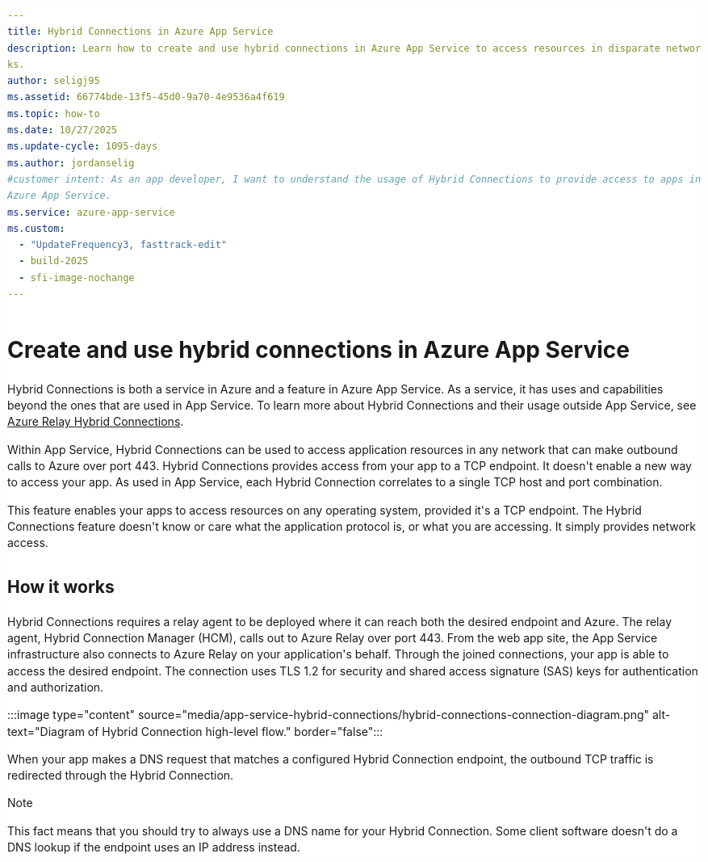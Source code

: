 ```yaml
---
title: Hybrid Connections in Azure App Service
description: Learn how to create and use hybrid connections in Azure App Service to access resources in disparate networks. 
author: seligj95
ms.assetid: 66774bde-13f5-45d0-9a70-4e9536a4f619
ms.topic: how-to
ms.date: 10/27/2025
ms.update-cycle: 1095-days
ms.author: jordanselig
#customer intent: As an app developer, I want to understand the usage of Hybrid Connections to provide access to apps in Azure App Service.
ms.service: azure-app-service
ms.custom:
  - "UpdateFrequency3, fasttrack-edit"
  - build-2025
  - sfi-image-nochange
---
```


# Create and use hybrid connections in Azure App Service

Hybrid Connections is both a service in Azure and a feature in Azure App Service. As a service, it has uses and capabilities beyond the ones that are used in App Service. To learn more about Hybrid Connections and their usage outside App Service, see [Azure Relay Hybrid Connections][HCService].

Within App Service, Hybrid Connections can be used to access application resources in any network that can make outbound calls to Azure over port 443. Hybrid Connections provides access from your app to a TCP endpoint. It doesn't enable a new way to access your app. As used in App Service, each Hybrid Connection correlates to a single TCP host and port combination.

This feature enables your apps to access resources on any operating system, provided it's a TCP endpoint. The Hybrid Connections feature doesn't know or care what the application protocol is, or what you are accessing. It simply provides network access.

## How it works

Hybrid Connections requires a relay agent to be deployed where it can reach both the desired endpoint and Azure. The relay agent, Hybrid Connection Manager (HCM), calls out to Azure Relay over port 443. From the web app site, the App Service infrastructure also connects to Azure Relay on your application's behalf. Through the joined connections, your app is able to access the desired endpoint. The connection uses TLS 1.2 for security and shared access signature (SAS) keys for authentication and authorization.

:::image type="content" source="media/app-service-hybrid-connections/hybrid-connections-connection-diagram.png" alt-text="Diagram of Hybrid Connection high-level flow." border="false":::

When your app makes a DNS request that matches a configured Hybrid Connection endpoint, the outbound TCP traffic is redirected through the Hybrid Connection.

> [!NOTE]
> This fact means that you should try to always use a DNS name for your Hybrid Connection. Some client software doesn't do a DNS lookup if the endpoint uses an IP address instead.


[HCService]: /azure/service-bus-relay/relay-hybrid-connections-protocol/
[Azure portal]: https://portal.azure.com/
[sbpricing]: https://azure.microsoft.com/pricing/details/service-bus/
[install-azure-cli]: /cli/azure/install-azure-cli/